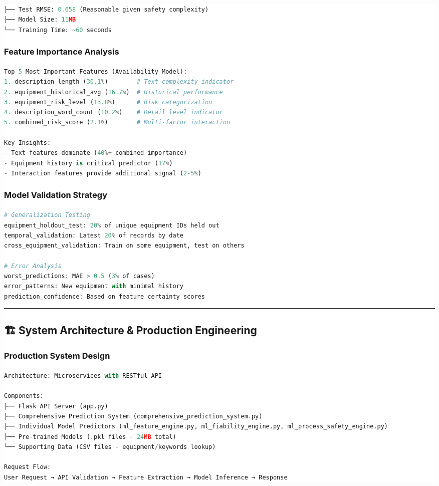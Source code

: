 ```python
├── Test RMSE: 0.658 (Reasonable given safety complexity)
├── Model Size: 11MB
└── Training Time: ~60 seconds
```

### Feature Importance Analysis
```python
Top 5 Most Important Features (Availability Model):
1. description_length (30.1%)        # Text complexity indicator
2. equipment_historical_avg (16.7%)  # Historical performance 
3. equipment_risk_level (13.8%)      # Risk categorization
4. description_word_count (10.2%)    # Detail level indicator
5. combined_risk_score (2.1%)        # Multi-factor interaction

Key Insights:
- Text features dominate (40%+ combined importance)
- Equipment history is critical predictor (17%)
- Interaction features provide additional signal (2-5%)
```

### Model Validation Strategy
```python
# Generalization Testing
equipment_holdout_test: 20% of unique equipment IDs held out
temporal_validation: Latest 20% of records by date
cross_equipment_validation: Train on some equipment, test on others

# Error Analysis
worst_predictions: MAE > 0.5 (3% of cases)
error_patterns: New equipment with minimal history
prediction_confidence: Based on feature certainty scores
```

---

## 🏗️ System Architecture & Production Engineering

### Production System Design
```python
Architecture: Microservices with RESTful API

Components:
├── Flask API Server (app.py)
├── Comprehensive Prediction System (comprehensive_prediction_system.py)  
├── Individual Model Predictors (ml_feature_engine.py, ml_fiability_engine.py, ml_process_safety_engine.py)
├── Pre-trained Models (.pkl files - 24MB total)
└── Supporting Data (CSV files - equipment/keywords lookup)

Request Flow:
User Request → API Validation → Feature Extraction → Model Inference → Response
```
